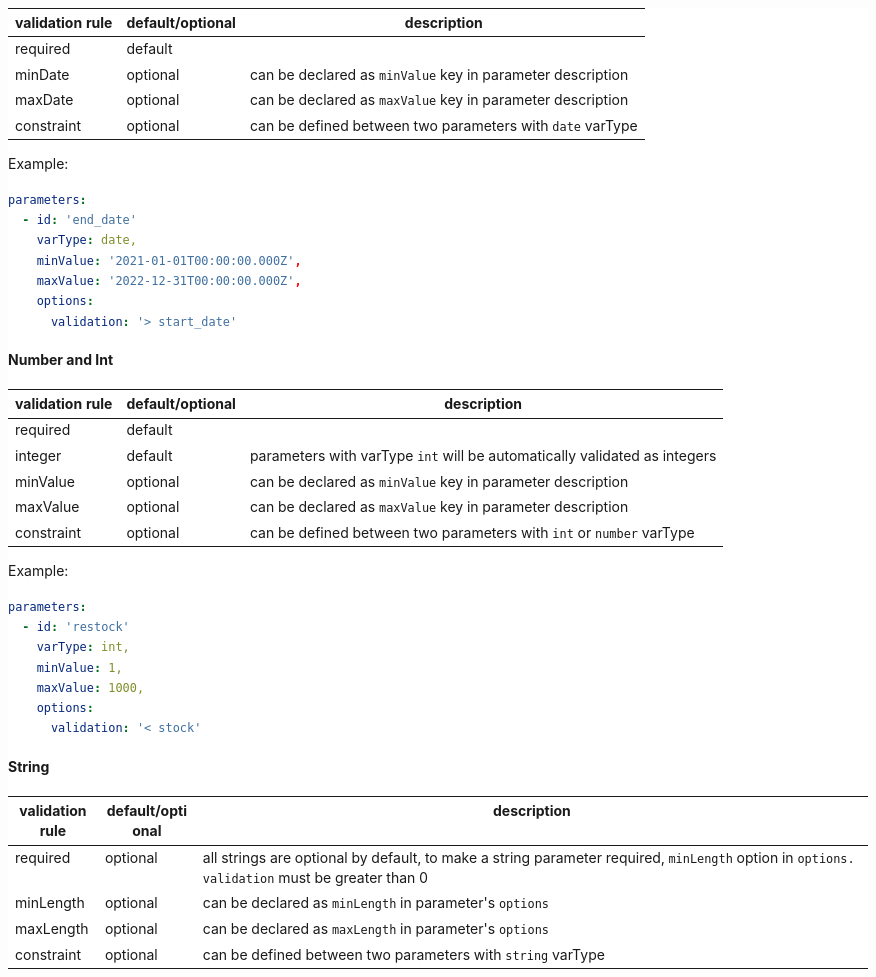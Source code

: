 | validation rule | default/optional | description                                                |
| --------------- | ---------------- | ---------------------------------------------------------- |
| required        | default          |                                                            |
| minDate         | optional         | can be declared as `minValue` key in parameter description |
| maxDate         | optional         | can be declared as `maxValue` key in parameter description |
| constraint      | optional         | can be defined between two parameters with `date` varType  |

Example:

```yaml
parameters:
  - id: 'end_date'
    varType: date,
    minValue: '2021-01-01T00:00:00.000Z',
    maxValue: '2022-12-31T00:00:00.000Z',
    options:
      validation: '> start_date'
```

#### Number and Int

| validation rule | default/optional | description                                                               |
| --------------- | ---------------- | ------------------------------------------------------------------------- |
| required        | default          |                                                                           |
| integer         | default          | parameters with varType `int` will be automatically validated as integers |
| minValue        | optional         | can be declared as `minValue` key in parameter description                |
| maxValue        | optional         | can be declared as `maxValue` key in parameter description                |
| constraint      | optional         | can be defined between two parameters with `int` or `number` varType      |

Example:

```yaml
parameters:
  - id: 'restock'
    varType: int,
    minValue: 1,
    maxValue: 1000,
    options:
      validation: '< stock'
```

#### String

| validation rule | default/optional | description                                                                                                                                 |
| --------------- | ---------------- | ------------------------------------------------------------------------------------------------------------------------------------------- |
| required        | optional         | all strings are optional by default, to make a string parameter required, `minLength` option in `options.validation` must be greater than 0 |
| minLength       | optional         | can be declared as `minLength` in parameter's `options`                                                                                     |
| maxLength       | optional         | can be declared as `maxLength` in parameter's `options`                                                                                     |
| constraint      | optional         | can be defined between two parameters with `string` varType                                                                                 |
